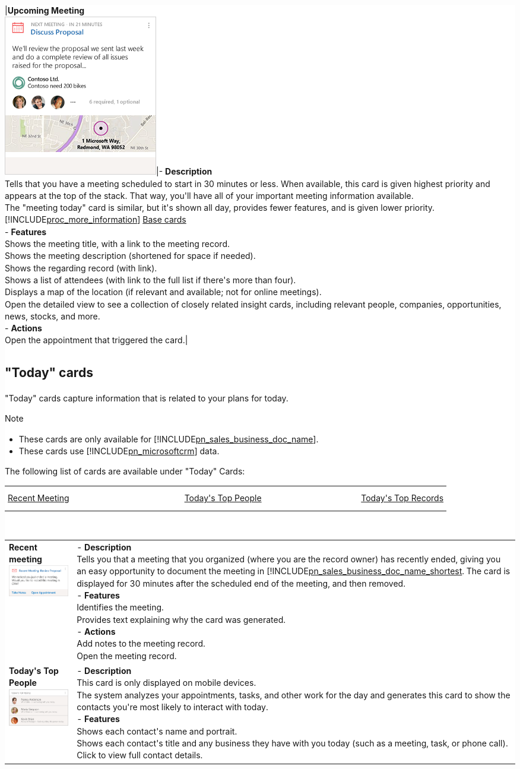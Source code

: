 |<a name="UpcomingMeeting"></a>**Upcoming Meeting** <br />  ![Insight card for upcoming meeting](media/ActionCard_Meeting.png "Insight card for upcoming meeting")|- **Description**<br />     Tells that you have a meeting scheduled to start in 30 minutes or less. When available, this card is given highest priority and appears at the top of the stack. That way, you'll have all of your   important meeting information available.<br />     The "meeting today" card is similar, but it's shown all day, provides fewer features, and is given lower priority. [!INCLUDE[proc_more_information](../includes/proc-more-information.md)] [Base cards](#base-cards)<br />- **Features**<br />     Shows the meeting title, with a link to the meeting record.<br />     Shows the meeting description (shortened for space if needed).<br />     Shows the regarding record (with link).<br />     Shows a list of attendees (with link to the full list if there's more than four).<br />     Displays a map of  the location (if relevant and available; not for online meetings).<br />     Open the detailed view to see a collection of closely related insight cards, including relevant people, companies, opportunities, news, stocks, and more.<br />- **Actions**<br />     Open the appointment that triggered the card.|  
  
<a name="TodayCards"></a>   

## "Today" cards  
 "Today" cards capture information that is related to your plans for today. 

> [!NOTE]
> - These cards are only available for [!INCLUDE[pn_sales_business_doc_name](../includes/pn-sales-business-doc-name.md)]. 
> - These cards use [!INCLUDE[pn_microsoftcrm](../includes/pn-microsoftcrm.md)] data.

The following list of cards are available under "Today" Cards: 

<style type="text/css">
.tg td{width:40%;padding:10px 5px;border-style:None;border-width:1px;overflow:hidden;word-break:normal;}
</style>

<table class="tg">
  <tr>
    <td><a href="#RecentMeeting">Recent Meeting</a></td> 
    <td><a href="#TodaysTopPeople">Today's Top People</a></td>
    <td><a href="#TodaysTopRecords">Today's Top Records</td>
  </tr>
</table>

<br>  


|||
|-|-|
|<a name="RecentMeeting"></a>**Recent meeting**<br/>![Insight card for recent meeting](media/ActionCard_RecentMeeting.png "Insight card for recent meeting")|- **Description**<br/>Tells you that a meeting that you organized (where you are the record owner) has recently ended, giving you an easy opportunity to document the meeting in [!INCLUDE[pn_sales_business_doc_name_shortest](../includes/pn-sales-business-doc-name-shortest.md). The card is displayed for 30 minutes after the scheduled end of the meeting, and then removed.<br />- **Features**<br />Identifies the meeting.<br /> Provides text explaining why the card was generated.<br />- **Actions**<br /> Add notes to the meeting record.<br /> Open the meeting record.|
|<a name="TodaysTopPeople"></a>**Today's Top People** <br />![Insight card for top people today](media/ActionCard_TopPeople.png "Insight card for top people today")|- **Description**<br /> This card is only displayed on mobile devices.<br /> The system analyzes your appointments, tasks, and other work for the day and generates this card to show the contacts you're most likely to interact with today.<br />- **Features**<br />Shows each contact's name and portrait.<br />Shows each contact's title and any business they have with you today (such as a meeting, task, or phone call).<br />Click to view full contact details.|